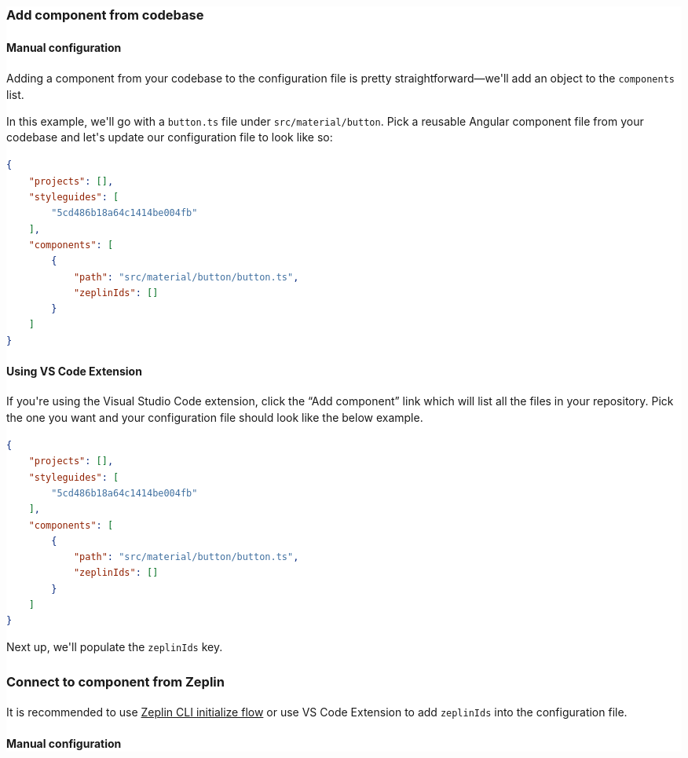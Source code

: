 ### Add component from codebase

#### Manual configuration

Adding a component from your codebase to the configuration file is pretty straightforward—we'll add an object to the `components` list.

In this example, we'll go with a `button.ts` file under `src/material/button`. Pick a reusable Angular component file from your codebase and let's update our configuration file to look like so:

```json
{
    "projects": [],
    "styleguides": [
        "5cd486b18a64c1414be004fb"
    ],
    "components": [
        {
            "path": "src/material/button/button.ts",
            "zeplinIds": []
        }
    ]
}
```

#### Using VS Code Extension

If you're using the Visual Studio Code extension, click the “Add component” link which will list all the files in your repository. Pick the one you want and your configuration file should look like the below example.

```json
{
    "projects": [],
    "styleguides": [
        "5cd486b18a64c1414be004fb"
    ],
    "components": [
        {
            "path": "src/material/button/button.ts",
            "zeplinIds": []
        }
    ]
}
```

Next up, we'll populate the `zeplinIds` key.

### Connect to component from Zeplin

It is recommended to use [Zeplin CLI initialize flow](./QUICK_START.md) or use VS Code Extension to add `zeplinIds` into the configuration file.

#### Manual configuration
